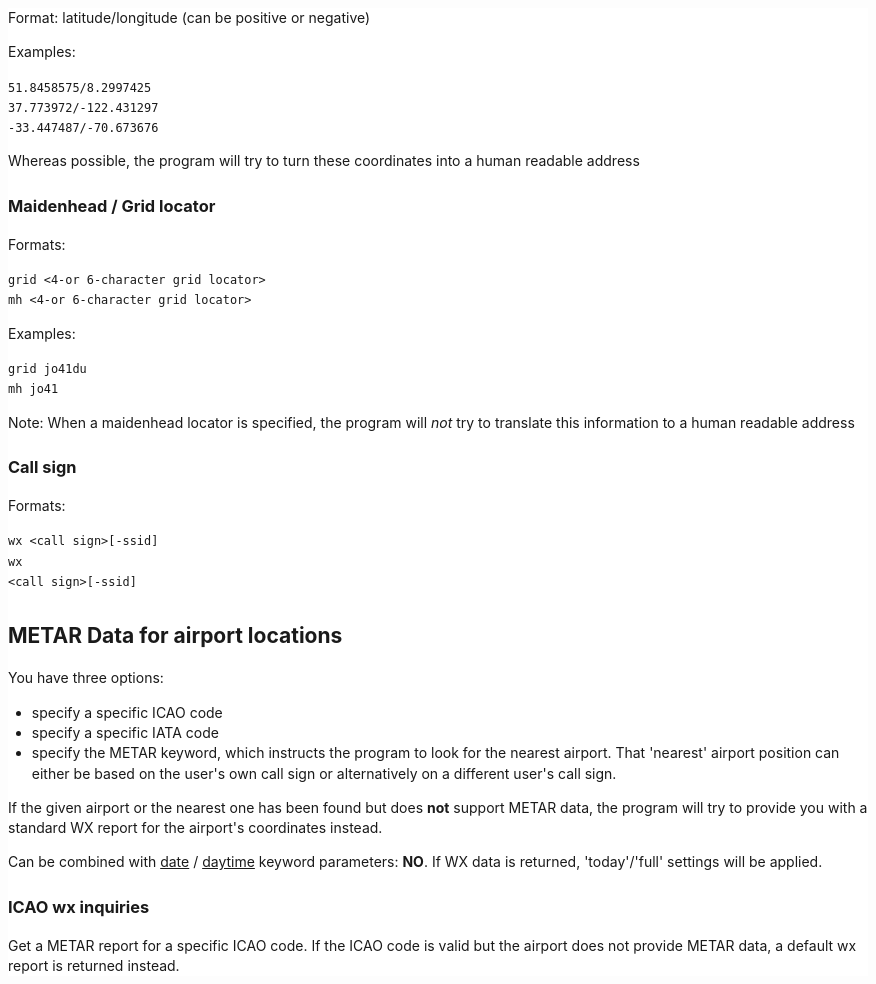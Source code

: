 Format: latitude/longitude (can be positive or negative)

Examples:
```
51.8458575/8.2997425
37.773972/-122.431297
-33.447487/-70.673676
```
Whereas possible, the program will try to turn these coordinates into a human readable address

### Maidenhead / Grid locator

Formats:
```
grid <4-or 6-character grid locator>
mh <4-or 6-character grid locator>
```

Examples:
```
grid jo41du
mh jo41
```
Note: When a maidenhead locator is specified, the program will _not_ try to translate this information to a human readable address

### Call sign

Formats:
```
wx <call sign>[-ssid]
wx
<call sign>[-ssid]
```

## METAR Data for airport locations

You have three options:

- specify a specific ICAO code
- specify a specific IATA code
- specify the METAR keyword, which instructs the program to look for the nearest airport. That 'nearest' airport position can either be based on the user's own call sign or alternatively on a different user's call sign.

If the given airport or the nearest one has been found but does __not__ support METAR data, the program will try to provide you with a standard WX report for the airport's coordinates instead.

Can be combined with [date](02_date_settings.md) / [daytime](03_daytime_settings.md) keyword parameters: __NO__. If WX data is returned, 'today'/'full' settings will be applied.

### ICAO wx inquiries

Get a METAR report for a specific ICAO code. If the ICAO code is valid but the airport does not provide METAR data, a default wx report is returned instead.
